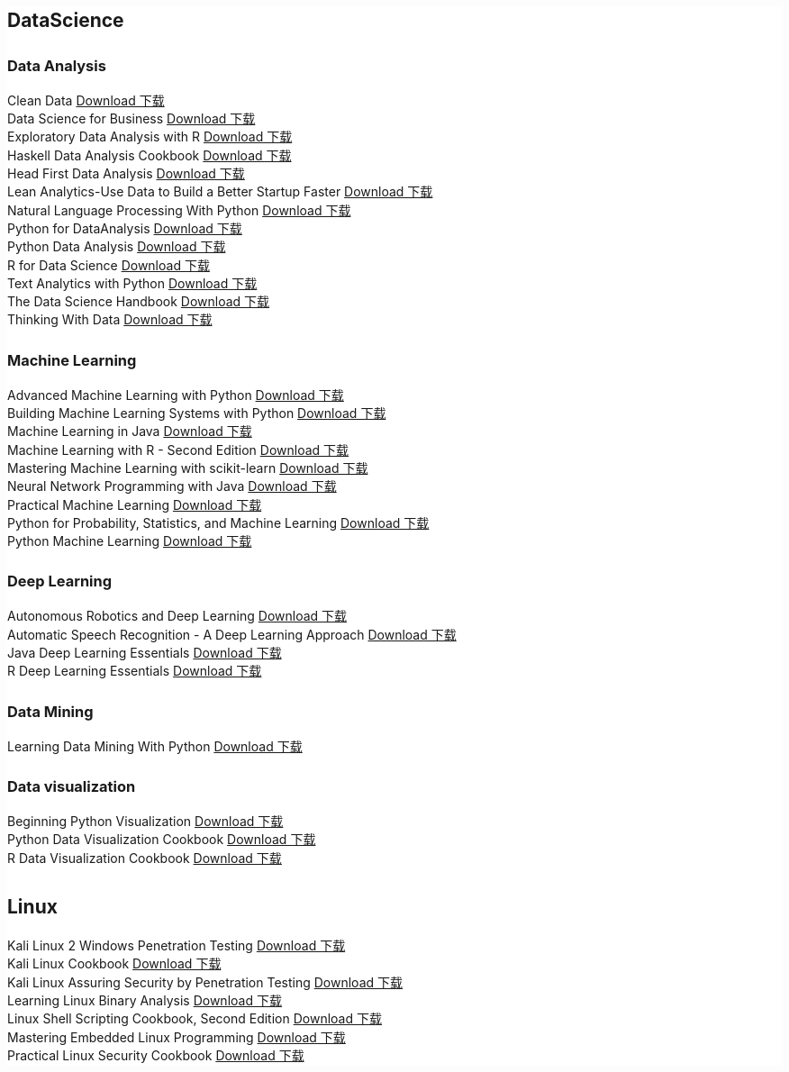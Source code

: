 ## DataScience
### Data Analysis
Clean Data [Download 下载](http://yimuhe.com/file-4167536.html)<br>
Data Science for Business [Download 下载](http://yimuhe.com/file-4166610.html)<br>
Exploratory Data Analysis with R [Download 下载](http://yimuhe.com/file-4166808.html)<br>
Haskell Data Analysis Cookbook [Download 下载](http://yimuhe.com/file-4170324.html)<br>
Head First Data Analysis [Download 下载](http://yimuhe.com/file-4167176.html)<br>
Lean Analytics-Use Data to Build a Better Startup Faster [Download 下载](http://yimuhe.com/file-4167219.html)<br>
Natural Language Processing With Python [Download 下载](http://yimuhe.com/file-4166784.html)<br>
Python for DataAnalysis [Download 下载](http://yimuhe.com/file-4166788.html)<br>
Python Data Analysis [Download 下载](http://yimuhe.com/file-4166799.html)<br>
R for Data Science [Download 下载](http://yimuhe.com/file-4169693.html)<br>
Text Analytics with Python [Download 下载](http://yimuhe.com/file-4166791.html)<br>
The Data Science Handbook [Download 下载](http://yimuhe.com/file-4166618.html)<br>
Thinking With Data [Download 下载](http://yimuhe.com/file-4166617.html)<br>
### Machine Learning
Advanced Machine Learning with Python [Download 下载](http://yimuhe.com/file-4166793.html)<br>
Building Machine Learning Systems with Python [Download 下载](http://yimuhe.com/file-4166779.html)<br>
Machine Learning in Java [Download 下载](http://yimuhe.com/file-4166762.html)<br>
Machine Learning with R - Second Edition [Download 下载](http://yimuhe.com/file-4167557.html)<br>
Mastering Machine Learning with scikit-learn [Download 下载](http://yimuhe.com/file-4169650.html)<br>
Neural Network Programming with Java [Download 下载](http://yimuhe.com/file-4170332.html)<br>
Practical Machine Learning [Download 下载](http://yimuhe.com/file-4169690.html)<br>
Python for Probability, Statistics, and Machine Learning [Download 下载](http://yimuhe.com/file-4166789.html)<br>
Python Machine Learning [Download 下载](http://yimuhe.com/file-4166811.html)<br>
### Deep Learning
Autonomous Robotics and Deep Learning [Download 下载](http://yimuhe.com/file-4166606.html)<br>
Automatic Speech Recognition - A Deep Learning Approach [Download 下载](http://yimuhe.com/file-4166605.html)<br>
Java Deep Learning Essentials [Download 下载](http://yimuhe.com/file-4166760.html)<br>
R Deep Learning Essentials [Download 下载](http://yimuhe.com/file-4167223.html)<br>
### Data Mining
Learning Data Mining With Python [Download 下载](http://yimuhe.com/file-4166796.html)<br>
### Data visualization
Beginning Python Visualization [Download 下载](http://yimuhe.com/file-4166836.html)<br>
Python Data Visualization Cookbook [Download 下载](http://yimuhe.com/file-4166810.html)<br>
R Data Visualization Cookbook [Download 下载](http://yimuhe.com/file-4166817.html)<br>

## Linux
Kali Linux 2 Windows Penetration Testing [Download 下载](http://yimuhe.com/file-4167542.html)<br>
Kali Linux Cookbook [Download 下载](http://yimuhe.com/file-4167543.html)<br>
Kali Linux Assuring Security by Penetration Testing [Download 下载](http://yimuhe.com/file-4167563.html)<br>
Learning Linux Binary Analysis [Download 下载](http://yimuhe.com/file-4167546.html)<br>
Linux Shell Scripting Cookbook, Second Edition [Download 下载](http://yimuhe.com/file-4170326.html)<br>
Mastering Embedded Linux Programming [Download 下载](http://yimuhe.com/file-4166767.html)<br>
Practical Linux Security Cookbook [Download 下载](http://yimuhe.com/file-4169689.html)<br>

